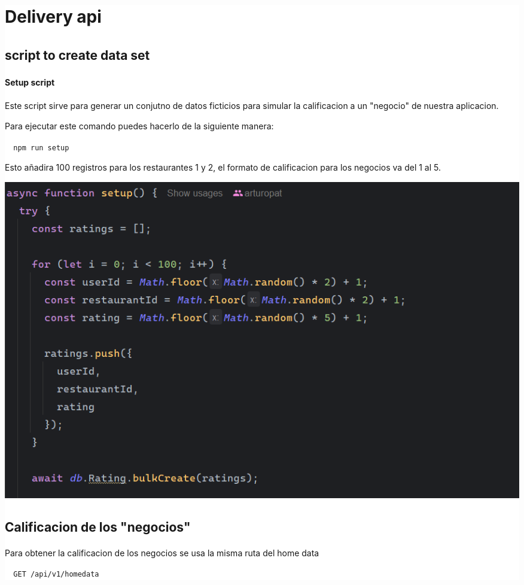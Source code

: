 # Delivery api

## script to create data set

#### Setup script

Este script sirve para generar un conjutno de datos ficticios para simular la calificacion a un "negocio" de nuestra aplicacion.

Para ejecutar este comando puedes hacerlo de la siguiente manera:

```bash
  npm run setup
```
Esto añadira 100 registros para los restaurantes 1 y 2, el formato de calificacion para los negocios va del 1 al 5.

![img.png](assets/img.png)

## Calificacion de los "negocios"

Para obtener la calificacion de los negocios se usa la misma ruta del home data

```http
  GET /api/v1/homedata
```
